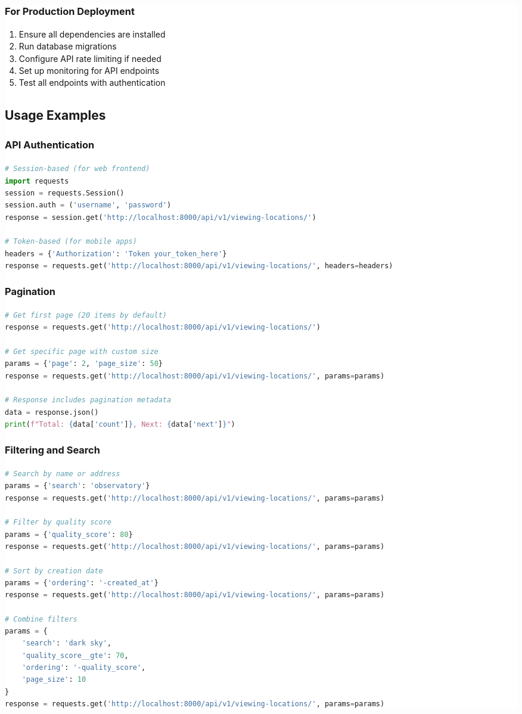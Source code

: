 ### For Production Deployment
1. Ensure all dependencies are installed
2. Run database migrations
3. Configure API rate limiting if needed
4. Set up monitoring for API endpoints
5. Test all endpoints with authentication

## Usage Examples

### API Authentication
```python
# Session-based (for web frontend)
import requests
session = requests.Session()
session.auth = ('username', 'password')
response = session.get('http://localhost:8000/api/v1/viewing-locations/')

# Token-based (for mobile apps)
headers = {'Authorization': 'Token your_token_here'}
response = requests.get('http://localhost:8000/api/v1/viewing-locations/', headers=headers)
```

### Pagination
```python
# Get first page (20 items by default)
response = requests.get('http://localhost:8000/api/v1/viewing-locations/')

# Get specific page with custom size
params = {'page': 2, 'page_size': 50}
response = requests.get('http://localhost:8000/api/v1/viewing-locations/', params=params)

# Response includes pagination metadata
data = response.json()
print(f"Total: {data['count']}, Next: {data['next']}")
```

### Filtering and Search
```python
# Search by name or address
params = {'search': 'observatory'}
response = requests.get('http://localhost:8000/api/v1/viewing-locations/', params=params)

# Filter by quality score
params = {'quality_score': 80}
response = requests.get('http://localhost:8000/api/v1/viewing-locations/', params=params)

# Sort by creation date
params = {'ordering': '-created_at'}
response = requests.get('http://localhost:8000/api/v1/viewing-locations/', params=params)

# Combine filters
params = {
    'search': 'dark sky',
    'quality_score__gte': 70,
    'ordering': '-quality_score',
    'page_size': 10
}
response = requests.get('http://localhost:8000/api/v1/viewing-locations/', params=params)
```
